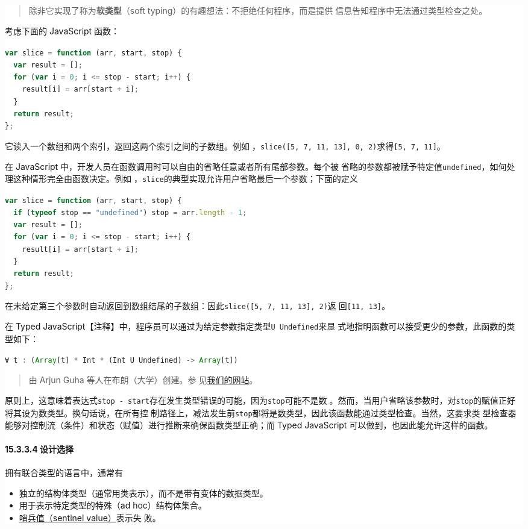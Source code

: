 > 除非它实现了称为**软类型**（soft typing）的有趣想法：不拒绝任何程序，而是提供
> 信息告知程序中无法通过类型检查之处。

考虑下面的 JavaScript 函数：

```js
var slice = function (arr, start, stop) {
  var result = [];
  for (var i = 0; i <= stop - start; i++) {
    result[i] = arr[start + i];
  }
  return result;
};
```

它读入一个数组和两个索引，返回这两个索引之间的子数组。例如
，`slice([5, 7, 11, 13], 0, 2)`求得`[5, 7, 11]`。

在 JavaScript 中，开发人员在函数调用时可以自由的省略任意或者所有尾部参数。每个被
省略的参数都被赋予特定值`undefined`，如何处理这种情形完全由函数决定。例如
，`slice`的典型实现允许用户省略最后一个参数；下面的定义

```js
var slice = function (arr, start, stop) {
  if (typeof stop == "undefined") stop = arr.length - 1;
  var result = [];
  for (var i = 0; i <= stop - start; i++) {
    result[i] = arr[start + i];
  }
  return result;
};
```

在未给定第三个参数时自动返回到数组结尾的子数组：因此`slice([5, 7, 11, 13], 2)`返
回`[11, 13]`。

在 Typed JavaScript【注释】中，程序员可以通过为给定参数指定类型`U Undefined`来显
式地指明函数可以接受更少的参数，此函数的类型如下：

```js
∀ t : (Array[t] * Int * (Int U Undefined) -> Array[t])
```

> 由 Arjun Guha 等人在布朗（大学）创建。参
> 见[我们的网站](http://www.jswebtools.org/)。

原则上，这意味着表达式`stop - start`存在发生类型错误的可能，因为`stop`可能不是数
。然而，当用户省略该参数时，对`stop`的赋值正好将其设为数类型。换句话说，在所有控
制路径上，减法发生前`stop`都将是数类型，因此该函数能通过类型检查。当然，这要求类
型检查器能够对控制流（条件）和状态（赋值）进行推断来确保函数类型正确；而 Typed
JavaScript 可以做到，也因此能允许这样的函数。

#### 15.3.3.4 设计选择

拥有联合类型的语言中，通常有

- 独立的结构体类型（通常用类表示），而不是带有变体的数据类型。
- 用于表示特定类型的特殊（ad hoc）结构体集合。
- [哨兵值（sentinel value）](https://en.wikipedia.org/wiki/Sentinel_value)表示失
  败。
